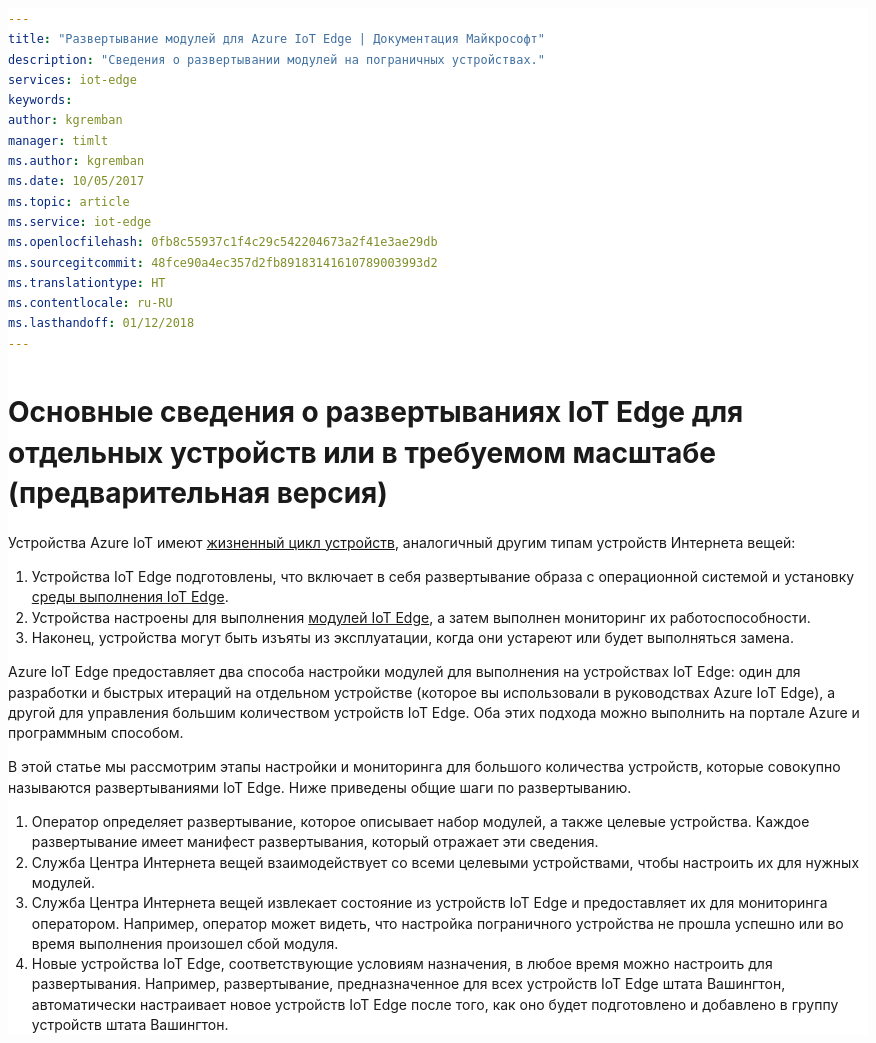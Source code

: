 ```yaml
---
title: "Развертывание модулей для Azure IoT Edge | Документация Майкрософт"
description: "Сведения о развертывании модулей на пограничных устройствах."
services: iot-edge
keywords: 
author: kgremban
manager: timlt
ms.author: kgremban
ms.date: 10/05/2017
ms.topic: article
ms.service: iot-edge
ms.openlocfilehash: 0fb8c55937c1f4c29c542204673a2f41e3ae29db
ms.sourcegitcommit: 48fce90a4ec357d2fb89183141610789003993d2
ms.translationtype: HT
ms.contentlocale: ru-RU
ms.lasthandoff: 01/12/2018
---
```

# <a name="understand-iot-edge-deployments-for-single-devices-or-at-scale---preview"></a>Основные сведения о развертываниях IoT Edge для отдельных устройств или в требуемом масштабе (предварительная версия)

Устройства Azure IoT имеют [жизненный цикл устройств][lnk-lifecycle], аналогичный другим типам устройств Интернета вещей:

1. Устройства IoT Edge подготовлены, что включает в себя развертывание образа с операционной системой и установку [среды выполнения IoT Edge][lnk-runtime].
1. Устройства настроены для выполнения [модулей IoT Edge][lnk-modules], а затем выполнен мониторинг их работоспособности. 
1. Наконец, устройства могут быть изъяты из эксплуатации, когда они устареют или будет выполняться замена.  

Azure IoT Edge предоставляет два способа настройки модулей для выполнения на устройствах IoT Edge: один для разработки и быстрых итераций на отдельном устройстве (которое вы использовали в руководствах Azure IoT Edge), а другой для управления большим количеством устройств IoT Edge. Оба этих подхода можно выполнить на портале Azure и программным способом.

В этой статье мы рассмотрим этапы настройки и мониторинга для большого количества устройств, которые совокупно называются развертываниями IoT Edge. Ниже приведены общие шаги по развертыванию.   

1. Оператор определяет развертывание, которое описывает набор модулей, а также целевые устройства. Каждое развертывание имеет манифест развертывания, который отражает эти сведения. 
1. Служба Центра Интернета вещей взаимодействует со всеми целевыми устройствами, чтобы настроить их для нужных модулей. 
1. Служба Центра Интернета вещей извлекает состояние из устройств IoT Edge и предоставляет их для мониторинга оператором.  Например, оператор может видеть, что настройка пограничного устройства не прошла успешно или во время выполнения произошел сбой модуля. 
1. Новые устройства IoT Edge, соответствующие условиям назначения, в любое время можно настроить для развертывания. Например, развертывание, предназначенное для всех устройств IoT Edge штата Вашингтон, автоматически настраивает новое устройств IoT Edge после того, как оно будет подготовлено и добавлено в группу устройств штата Вашингтон. 
 

[lnk-lifecycle]: ../iot-hub/iot-hub-device-management-overview.md
[lnk-runtime]: iot-edge-runtime.md
[lnk-modules]: iot-edge-modules.md
[lnk-howto]: how-to-deploy-monitor.md